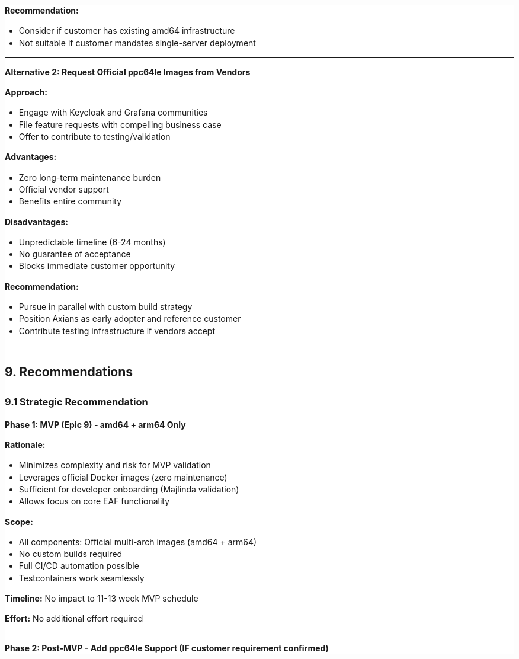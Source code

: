 **Recommendation:**
- Consider if customer has existing amd64 infrastructure
- Not suitable if customer mandates single-server deployment

---

**Alternative 2: Request Official ppc64le Images from Vendors**

**Approach:**
- Engage with Keycloak and Grafana communities
- File feature requests with compelling business case
- Offer to contribute to testing/validation

**Advantages:**
- Zero long-term maintenance burden
- Official vendor support
- Benefits entire community

**Disadvantages:**
- Unpredictable timeline (6-24 months)
- No guarantee of acceptance
- Blocks immediate customer opportunity

**Recommendation:**
- Pursue in parallel with custom build strategy
- Position Axians as early adopter and reference customer
- Contribute testing infrastructure if vendors accept

---

## 9. Recommendations

### 9.1 Strategic Recommendation

**Phase 1: MVP (Epic 9) - amd64 + arm64 Only**

**Rationale:**
- Minimizes complexity and risk for MVP validation
- Leverages official Docker images (zero maintenance)
- Sufficient for developer onboarding (Majlinda validation)
- Allows focus on core EAF functionality

**Scope:**
- All components: Official multi-arch images (amd64 + arm64)
- No custom builds required
- Full CI/CD automation possible
- Testcontainers work seamlessly

**Timeline:** No impact to 11-13 week MVP schedule

**Effort:** No additional effort required

---

**Phase 2: Post-MVP - Add ppc64le Support (IF customer requirement confirmed)**
